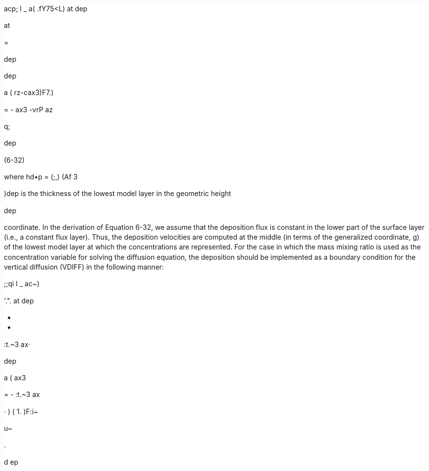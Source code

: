 acp; I  _ a( .fY75<L) 
at  dep 

at 

= 

dep 

dep 

a ( rz-cax3)F7.) 

= - ax3  -vrP  az 

q; 

dep 

(6-32) 

where  hd•p  = (;,)  (Af 3

)dep  is the thickness of the lowest model layer in the geometric height 

dep 

coordinate.  In the derivation of Equation 6-32, we assume that the deposition flux is constant in 
the lower part of the surface layer (i.e., a constant flux layer).  Thus, the deposition velocities are 
computed at the middle (in terms of the generalized coordinate, g) of the lowest model layer at 
which the concentrations are represented.  For the case in which the mass mixing ratio is used as 
the concentration variable for solving the diffusion equation, the deposition should be 
implemented as a boundary condition for the vertical diffusion (VDIFF) in the following manner: 

;;qi I  _  ac~) 

'."\. 
at  dep 

-

-

:t.~3 
ax· 

dep 

a ( ax3 

= - :t.~3 
ax 

·  ) 
(  1. )F:i~ 

u~ 

. 

d 
ep 

